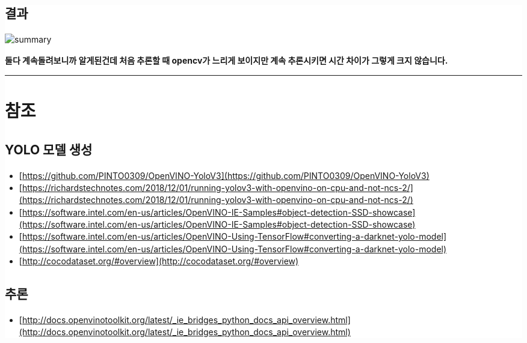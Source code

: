 ## 결과



![summary](https://github.com/jjeamin/jjeamin.github.io/raw/master/_posts/post_img/intel/inference.PNG)



**둘다 계속돌려보니까 알게된건데 처음 추론할 때 opencv가 느리게 보이지만 계속 추론시키면 시간 차이가 그렇게 크지 않습니다.**

---

# 참조

## YOLO 모델 생성
- [https://github.com/PINTO0309/OpenVINO-YoloV3](https://github.com/PINTO0309/OpenVINO-YoloV3)
- [https://richardstechnotes.com/2018/12/01/running-yolov3-with-openvino-on-cpu-and-not-ncs-2/](https://richardstechnotes.com/2018/12/01/running-yolov3-with-openvino-on-cpu-and-not-ncs-2/)
- [https://software.intel.com/en-us/articles/OpenVINO-IE-Samples#object-detection-SSD-showcase](https://software.intel.com/en-us/articles/OpenVINO-IE-Samples#object-detection-SSD-showcase)
- [https://software.intel.com/en-us/articles/OpenVINO-Using-TensorFlow#converting-a-darknet-yolo-model](https://software.intel.com/en-us/articles/OpenVINO-Using-TensorFlow#converting-a-darknet-yolo-model)
- [http://cocodataset.org/#overview](http://cocodataset.org/#overview)


## 추론
- [http://docs.openvinotoolkit.org/latest/_ie_bridges_python_docs_api_overview.html](http://docs.openvinotoolkit.org/latest/_ie_bridges_python_docs_api_overview.html)
